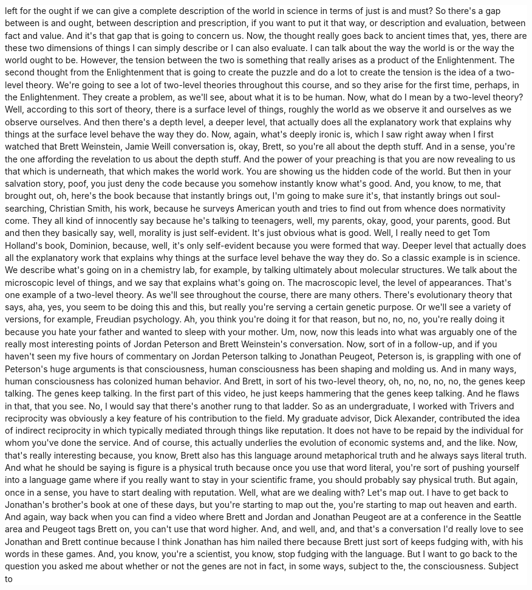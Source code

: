 left for the ought if we can give a complete description of the world in science in terms of just is and must? So there's a gap between is and ought, between description and prescription, if you want to put it that way, or description and evaluation, between fact and value. And it's that gap that is going to concern us. Now, the thought really goes back to ancient times that, yes, there are these two dimensions of things I can simply describe or I can also evaluate. I can talk about the way the world is or the way the world ought to be. However, the tension between the two is something that really arises as a product of the Enlightenment. The second thought from the Enlightenment that is going to create the puzzle and do a lot to create the tension is the idea of a two-level theory. We're going to see a lot of two-level theories throughout this course, and so they arise for the first time, perhaps, in the Enlightenment. They create a problem, as we'll see, about what it is to be human. Now, what do I mean by a two-level theory? Well, according to this sort of theory, there is a surface level of things, roughly the world as we observe it and ourselves as we observe ourselves. And then there's a depth level, a deeper level, that actually does all the explanatory work that explains why things at the surface level behave the way they do. Now, again, what's deeply ironic is, which I saw right away when I first watched that Brett Weinstein, Jamie Weill conversation is, okay, Brett, so you're all about the depth stuff. And in a sense, you're the one affording the revelation to us about the depth stuff. And the power of your preaching is that you are now revealing to us that which is underneath, that which makes the world work. You are showing us the hidden code of the world. But then in your salvation story, poof, you just deny the code because you somehow instantly know what's good. And, you know, to me, that brought out, oh, here's the book because that instantly brings out, I'm going to make sure it's, that instantly brings out soul-searching, Christian Smith, his work, because he surveys American youth and tries to find out from whence does normativity come. They all kind of innocently say because he's talking to teenagers, well, my parents, okay, good, your parents, good. But and then they basically say, well, morality is just self-evident. It's just obvious what is good. Well, I really need to get Tom Holland's book, Dominion, because, well, it's only self-evident because you were formed that way. Deeper level that actually does all the explanatory work that explains why things at the surface level behave the way they do. So a classic example is in science. We describe what's going on in a chemistry lab, for example, by talking ultimately about molecular structures. We talk about the microscopic level of things, and we say that explains what's going on. The macroscopic level, the level of appearances. That's one example of a two-level theory. As we'll see throughout the course, there are many others. There's evolutionary theory that says, aha, yes, you seem to be doing this and this, but really you're serving a certain genetic purpose. Or we'll see a variety of versions, for example, Freudian psychology. Ah, you think you're doing it for that reason, but no, no, no, you're really doing it because you hate your father and wanted to sleep with your mother. Um, now, now this leads into what was arguably one of the really most interesting points of Jordan Peterson and Brett Weinstein's conversation. Now, sort of in a follow-up, and if you haven't seen my five hours of commentary on Jordan Peterson talking to Jonathan Peugeot, Peterson is, is grappling with one of Peterson's huge arguments is that consciousness, human consciousness has been shaping and molding us. And in many ways, human consciousness has colonized human behavior. And Brett, in sort of his two-level theory, oh, no, no, no, no, the genes keep talking. The genes keep talking. In the first part of this video, he just keeps hammering that the genes keep talking. And he flaws in that, that you see. No, I would say that there's another rung to that ladder. So as an undergraduate, I worked with Trivers and reciprocity was obviously a key feature of his contribution to the field. My graduate advisor, Dick Alexander, contributed the idea of indirect reciprocity in which typically mediated through things like reputation. It does not have to be repaid by the individual for whom you've done the service. And of course, this actually underlies the evolution of economic systems and, and the like. Now, that's really interesting because, you know, Brett also has this language around metaphorical truth and he always says literal truth. And what he should be saying is figure is a physical truth because once you use that word literal, you're sort of pushing yourself into a language game where if you really want to stay in your scientific frame, you should probably say physical truth. But again, once in a sense, you have to start dealing with reputation. Well, what are we dealing with? Let's map out. I have to get back to Jonathan's brother's book at one of these days, but you're starting to map out the, you're starting to map out heaven and earth. And again, way back when you can find a video where Brett and Jordan and Jonathan Peugeot are at a conference in the Seattle area and Peugeot tags Brett on, you can't use that word higher. And, and well, and, and that's a conversation I'd really love to see Jonathan and Brett continue because I think Jonathan has him nailed there because Brett just sort of keeps fudging with, with his words in these games. And, you know, you're a scientist, you know, stop fudging with the language. But I want to go back to the question you asked me about whether or not the genes are not in fact, in some ways, subject to the, the consciousness. Subject to